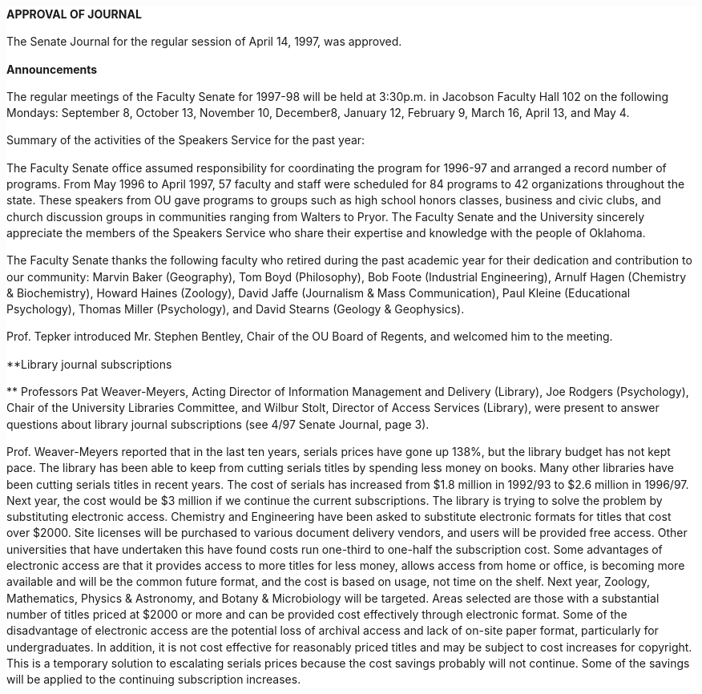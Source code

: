 **APPROVAL OF JOURNAL**

The Senate Journal for the regular session of April 14, 1997, was approved.

**Announcements**

The regular meetings of the Faculty Senate for 1997-98 will be held at
3:30p.m. in Jacobson Faculty Hall 102 on the following Mondays: September 8,
October 13, November 10, December8, January 12, February 9, March 16, April
13, and May 4.

Summary of the activities of the Speakers Service for the past year:

The Faculty Senate office assumed responsibility for coordinating the program
for 1996-97 and arranged a record number of programs. From May 1996 to April
1997, 57 faculty and staff were scheduled for 84 programs to 42 organizations
throughout the state. These speakers from OU gave programs to groups such as
high school honors classes, business and civic clubs, and church discussion
groups in communities ranging from Walters to Pryor. The Faculty Senate and
the University sincerely appreciate the members of the Speakers Service who
share their expertise and knowledge with the people of Oklahoma.

The Faculty Senate thanks the following faculty who retired during the past
academic year for their dedication and contribution to our community: Marvin
Baker (Geography), Tom Boyd (Philosophy), Bob Foote (Industrial Engineering),
Arnulf Hagen (Chemistry  & Biochemistry), Howard Haines (Zoology), David Jaffe
(Journalism & Mass Communication), Paul Kleine (Educational Psychology),
Thomas Miller (Psychology), and David Stearns (Geology & Geophysics).

Prof. Tepker introduced Mr. Stephen Bentley, Chair of the OU Board of Regents,
and welcomed him to the meeting.

**Library journal subscriptions

** Professors Pat Weaver-Meyers, Acting Director of Information Management and
Delivery (Library), Joe Rodgers (Psychology), Chair of the University
Libraries Committee, and Wilbur Stolt, Director of Access Services (Library),
were present to answer questions about library journal subscriptions (see 4/97
Senate Journal, page 3).

Prof. Weaver-Meyers reported that in the last ten years, serials prices have
gone up 138%, but the library budget has not kept pace. The library has been
able to keep from cutting serials titles by spending less money on books. Many
other libraries have been cutting serials titles in recent years. The cost of
serials has increased from $1.8 million in 1992/93 to $2.6 million in 1996/97.
Next year, the cost would be $3 million if we continue the current
subscriptions. The library is trying to solve the problem by substituting
electronic access. Chemistry and Engineering have been asked to substitute
electronic formats for titles that cost over $2000. Site licenses will be
purchased to various document delivery vendors, and users will be provided
free access. Other universities that have undertaken this have found costs run
one-third to one-half the subscription cost. Some advantages of electronic
access are that it provides access to more titles for less money, allows
access from home or office, is becoming more available and will be the common
future format, and the cost is based on usage, not time on the shelf. Next
year, Zoology, Mathematics, Physics & Astronomy, and Botany & Microbiology
will be targeted. Areas selected are those with a substantial number of titles
priced at $2000 or more and can be provided cost effectively through
electronic format. Some of the disadvantage of electronic access are the
potential loss of archival access and lack of on-site paper format,
particularly for undergraduates. In addition, it is not cost effective for
reasonably priced titles and may be subject to cost increases for copyright.
This is a temporary solution to escalating serials prices because the cost
savings probably will not continue. Some of the savings will be applied to the
continuing subscription increases.
